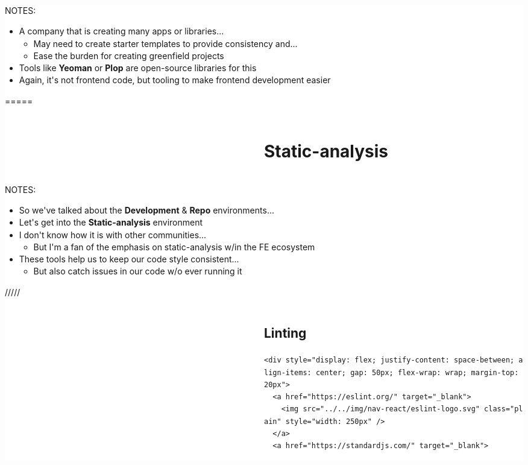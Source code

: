 
NOTES:

- A company that is creating many apps or libraries...
  - May need to create starter templates to provide consistency and...
  - Ease the burden for creating greenfield projects
- Tools like **Yeoman** or **Plop** are open-source libraries for this
- Again, it's not frontend code, but tooling to make frontend development easier

=====


<div style="display:flex;justify-content: end">
 <div class="content-overlay" style="width: 50%;">
    <h1>Static-analysis</h1>
  </div>
</div>

NOTES:

- So we've talked about the **Development** & **Repo** environments...
- Let's get into the **Static-analysis** environment
- I don't know how it is with other communities...
  - But I'm a fan of the emphasis on static-analysis w/in the FE ecosystem
- These tools help us to keep our code style consistent...
  - But also catch issues in our code w/o ever running it

/////


<div style="display:flex;justify-content: end">
 <div class="content-overlay" style="width: 50%;">
    <h2>Linting</h2>

    <div style="display: flex; justify-content: space-between; align-items: center; gap: 50px; flex-wrap: wrap; margin-top: 20px">
      <a href="https://eslint.org/" target="_blank">
        <img src="../../img/nav-react/eslint-logo.svg" class="plain" style="width: 250px" />
      </a>
      <a href="https://standardjs.com/" target="_blank">